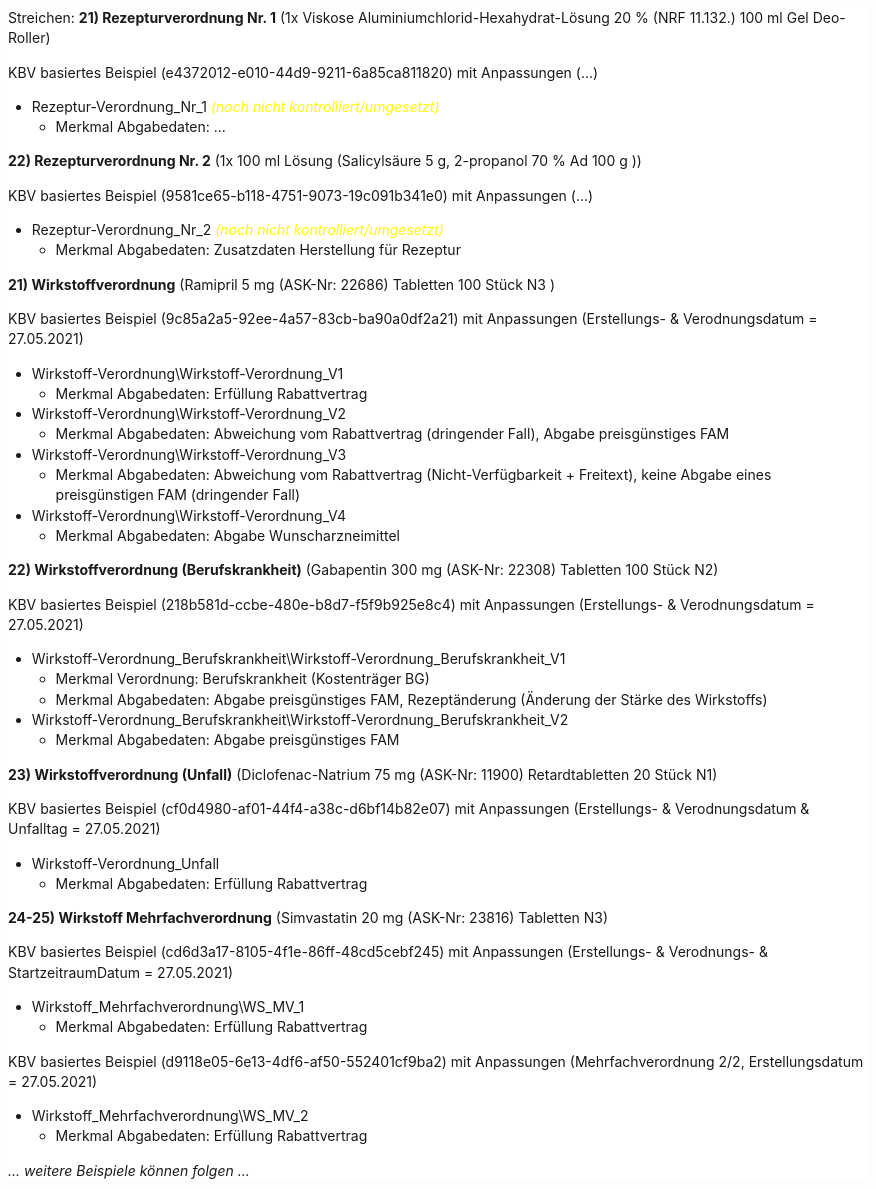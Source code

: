 Streichen: **21) Rezepturverordnung Nr. 1** (1x Viskose Aluminiumchlorid-Hexahydrat-Lösung 20 % (NRF 11.132.) 100 ml Gel Deo-Roller)

KBV basiertes Beispiel (e4372012-e010-44d9-9211-6a85ca811820) mit Anpassungen (...)
- Rezeptur-Verordnung_Nr_1 *<span style="color:Yellow">(noch nicht kontrolliert/umgesetzt)</span>*
  - Merkmal Abgabedaten: ...

**22) Rezepturverordnung Nr. 2** (1x 100 ml Lösung (Salicylsäure 5 g, 2-propanol 70 % Ad 100 g ))

KBV basiertes Beispiel (9581ce65-b118-4751-9073-19c091b341e0) mit Anpassungen (...)
- Rezeptur-Verordnung_Nr_2 *<span style="color:Yellow">(noch nicht kontrolliert/umgesetzt)</span>*
    - Merkmal Abgabedaten: Zusatzdaten Herstellung für Rezeptur


**21) Wirkstoffverordnung** (Ramipril 5 mg (ASK-Nr: 22686) Tabletten 100 Stück N3 )

KBV basiertes Beispiel (9c85a2a5-92ee-4a57-83cb-ba90a0df2a21) mit Anpassungen (Erstellungs- & Verodnungsdatum = 27.05.2021)

- Wirkstoff-Verordnung\Wirkstoff-Verordnung_V1
    - Merkmal Abgabedaten: Erfüllung Rabattvertrag
- Wirkstoff-Verordnung\Wirkstoff-Verordnung_V2
    - Merkmal Abgabedaten: Abweichung vom Rabattvertrag (dringender Fall), Abgabe preisgünstiges FAM
- Wirkstoff-Verordnung\Wirkstoff-Verordnung_V3
    - Merkmal Abgabedaten: Abweichung vom Rabattvertrag (Nicht-Verfügbarkeit + Freitext), keine Abgabe eines preisgünstigen FAM (dringender Fall)
- Wirkstoff-Verordnung\Wirkstoff-Verordnung_V4
    - Merkmal Abgabedaten: Abgabe Wunscharzneimittel

**22) Wirkstoffverordnung (Berufskrankheit)** (Gabapentin 300 mg (ASK-Nr: 22308) Tabletten 100 Stück N2)

KBV basiertes Beispiel (218b581d-ccbe-480e-b8d7-f5f9b925e8c4) mit Anpassungen (Erstellungs- & Verodnungsdatum = 27.05.2021)
- Wirkstoff-Verordnung_Berufskrankheit\Wirkstoff-Verordnung_Berufskrankheit_V1
	- Merkmal Verordnung: Berufskrankheit (Kostenträger BG)
    - Merkmal Abgabedaten: Abgabe preisgünstiges FAM, Rezeptänderung (Änderung der Stärke des Wirkstoffs)
- Wirkstoff-Verordnung_Berufskrankheit\Wirkstoff-Verordnung_Berufskrankheit_V2
    - Merkmal Abgabedaten: Abgabe preisgünstiges FAM
    
**23) Wirkstoffverordnung (Unfall)** (Diclofenac-Natrium 75 mg (ASK-Nr: 11900) Retardtabletten 20 Stück N1)

KBV basiertes Beispiel (cf0d4980-af01-44f4-a38c-d6bf14b82e07) mit Anpassungen (Erstellungs- & Verodnungsdatum & Unfalltag = 27.05.2021)
- Wirkstoff-Verordnung_Unfall
    - Merkmal Abgabedaten: Erfüllung Rabattvertrag
    
**24-25) Wirkstoff Mehrfachverordnung** (Simvastatin 20 mg (ASK-Nr: 23816) Tabletten N3)

KBV basiertes Beispiel (cd6d3a17-8105-4f1e-86ff-48cd5cebf245) mit Anpassungen (Erstellungs- & Verodnungs- & StartzeitraumDatum = 27.05.2021)
- Wirkstoff_Mehrfachverordnung\WS_MV_1
    - Merkmal Abgabedaten: Erfüllung Rabattvertrag
      
KBV basiertes Beispiel (d9118e05-6e13-4df6-af50-552401cf9ba2) mit Anpassungen (Mehrfachverordnung 2/2, Erstellungsdatum = 27.05.2021)    
- Wirkstoff_Mehrfachverordnung\WS_MV_2 
    - Merkmal Abgabedaten: Erfüllung Rabattvertrag

*... weitere Beispiele können folgen ...*
